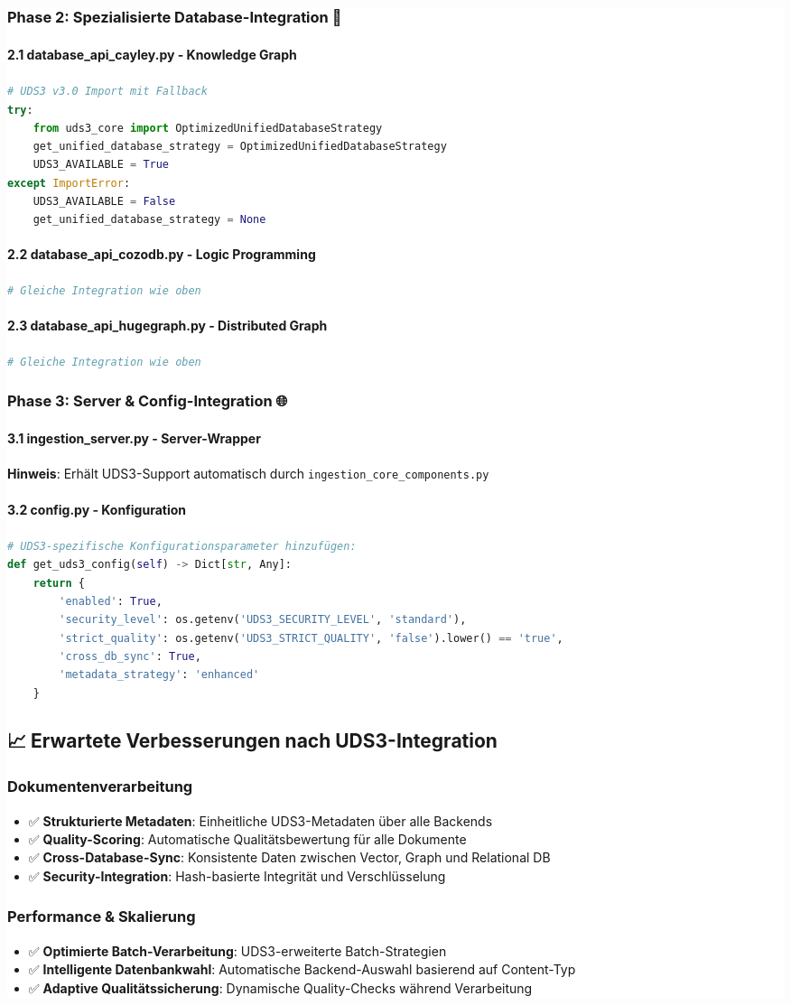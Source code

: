 ### **Phase 2: Spezialisierte Database-Integration** 🔧

#### **2.1 database_api_cayley.py - Knowledge Graph**
```python
# UDS3 v3.0 Import mit Fallback
try:
    from uds3_core import OptimizedUnifiedDatabaseStrategy
    get_unified_database_strategy = OptimizedUnifiedDatabaseStrategy
    UDS3_AVAILABLE = True
except ImportError:
    UDS3_AVAILABLE = False
    get_unified_database_strategy = None
```

#### **2.2 database_api_cozodb.py - Logic Programming**
```python
# Gleiche Integration wie oben
```

#### **2.3 database_api_hugegraph.py - Distributed Graph**
```python
# Gleiche Integration wie oben
```

### **Phase 3: Server & Config-Integration** 🌐

#### **3.1 ingestion_server.py - Server-Wrapper**
**Hinweis**: Erhält UDS3-Support automatisch durch `ingestion_core_components.py`

#### **3.2 config.py - Konfiguration**
```python
# UDS3-spezifische Konfigurationsparameter hinzufügen:
def get_uds3_config(self) -> Dict[str, Any]:
    return {
        'enabled': True,
        'security_level': os.getenv('UDS3_SECURITY_LEVEL', 'standard'),
        'strict_quality': os.getenv('UDS3_STRICT_QUALITY', 'false').lower() == 'true',
        'cross_db_sync': True,
        'metadata_strategy': 'enhanced'
    }
```

## 📈 **Erwartete Verbesserungen nach UDS3-Integration**

### **Dokumentenverarbeitung**
- ✅ **Strukturierte Metadaten**: Einheitliche UDS3-Metadaten über alle Backends
- ✅ **Quality-Scoring**: Automatische Qualitätsbewertung für alle Dokumente
- ✅ **Cross-Database-Sync**: Konsistente Daten zwischen Vector, Graph und Relational DB
- ✅ **Security-Integration**: Hash-basierte Integrität und Verschlüsselung

### **Performance & Skalierung**
- ✅ **Optimierte Batch-Verarbeitung**: UDS3-erweiterte Batch-Strategien
- ✅ **Intelligente Datenbankwahl**: Automatische Backend-Auswahl basierend auf Content-Typ
- ✅ **Adaptive Qualitätssicherung**: Dynamische Quality-Checks während Verarbeitung
